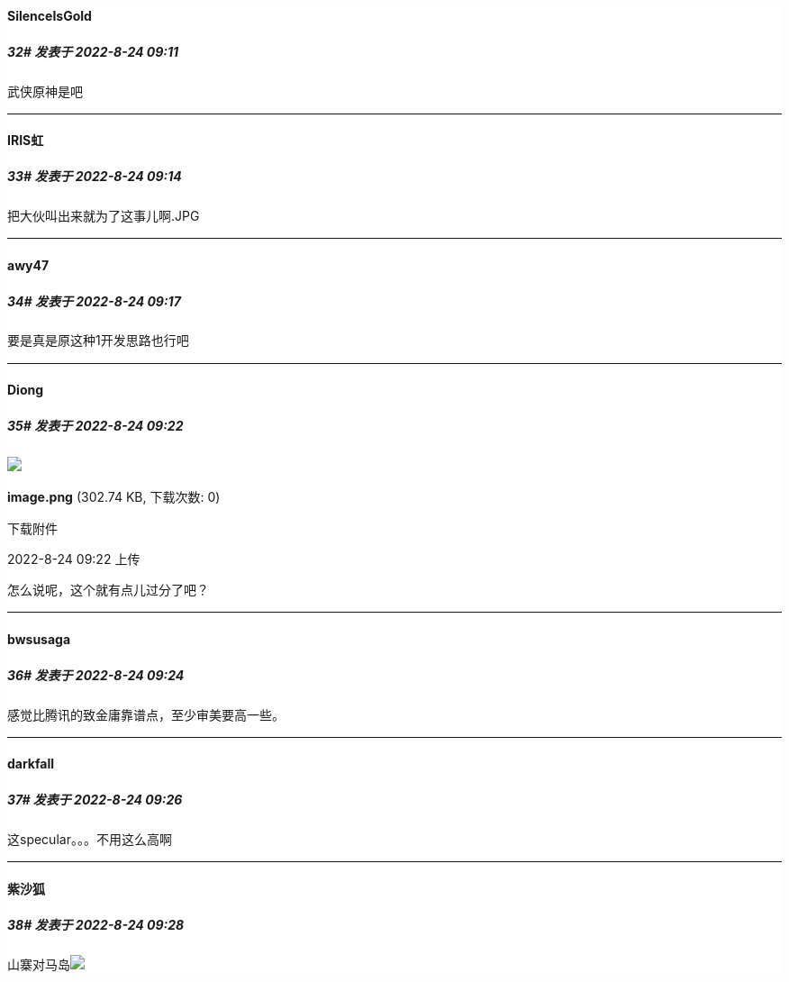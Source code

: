 ####  SilenceIsGold  
##### 32#       发表于 2022-8-24 09:11

武侠原神是吧

*****

####  IRIS虹  
##### 33#       发表于 2022-8-24 09:14

把大伙叫出来就为了这事儿啊.JPG

*****

####  awy47  
##### 34#       发表于 2022-8-24 09:17

要是真是原这种1开发思路也行吧

*****

####  Diong  
##### 35#       发表于 2022-8-24 09:22

<img src="https://img.saraba1st.com/forum/202208/24/092222zbhm1aisyxmdvlty.png" referrerpolicy="no-referrer">

<strong>image.png</strong> (302.74 KB, 下载次数: 0)

下载附件

2022-8-24 09:22 上传

怎么说呢，这个就有点儿过分了吧？

*****

####  bwsusaga  
##### 36#       发表于 2022-8-24 09:24

感觉比腾讯的致金庸靠谱点，至少审美要高一些。

*****

####  darkfall  
##### 37#       发表于 2022-8-24 09:26

这specular。。。不用这么高啊

*****

####  紫沙狐  
##### 38#       发表于 2022-8-24 09:28

山寨对马岛<img src="https://static.saraba1st.com/image/smiley/face2017/067.png" referrerpolicy="no-referrer">
